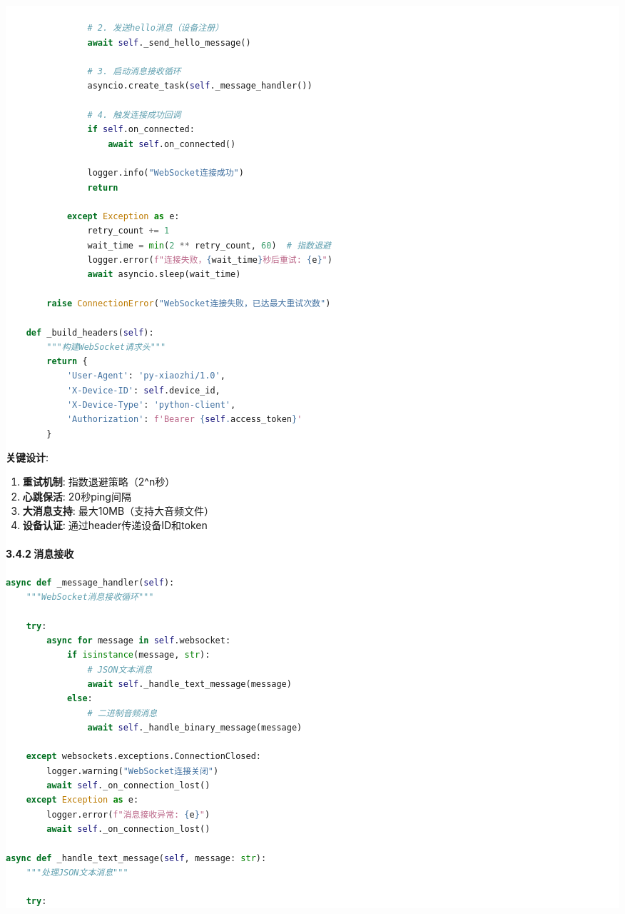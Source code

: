 ```python

                # 2. 发送hello消息（设备注册）
                await self._send_hello_message()

                # 3. 启动消息接收循环
                asyncio.create_task(self._message_handler())

                # 4. 触发连接成功回调
                if self.on_connected:
                    await self.on_connected()

                logger.info("WebSocket连接成功")
                return

            except Exception as e:
                retry_count += 1
                wait_time = min(2 ** retry_count, 60)  # 指数退避
                logger.error(f"连接失败，{wait_time}秒后重试: {e}")
                await asyncio.sleep(wait_time)

        raise ConnectionError("WebSocket连接失败，已达最大重试次数")

    def _build_headers(self):
        """构建WebSocket请求头"""
        return {
            'User-Agent': 'py-xiaozhi/1.0',
            'X-Device-ID': self.device_id,
            'X-Device-Type': 'python-client',
            'Authorization': f'Bearer {self.access_token}'
        }
```

**关键设计**:
1. **重试机制**: 指数退避策略（2^n秒）
2. **心跳保活**: 20秒ping间隔
3. **大消息支持**: 最大10MB（支持大音频文件）
4. **设备认证**: 通过header传递设备ID和token

#### 3.4.2 消息接收

```python
async def _message_handler(self):
    """WebSocket消息接收循环"""

    try:
        async for message in self.websocket:
            if isinstance(message, str):
                # JSON文本消息
                await self._handle_text_message(message)
            else:
                # 二进制音频消息
                await self._handle_binary_message(message)

    except websockets.exceptions.ConnectionClosed:
        logger.warning("WebSocket连接关闭")
        await self._on_connection_lost()
    except Exception as e:
        logger.error(f"消息接收异常: {e}")
        await self._on_connection_lost()

async def _handle_text_message(self, message: str):
    """处理JSON文本消息"""

    try:
```
